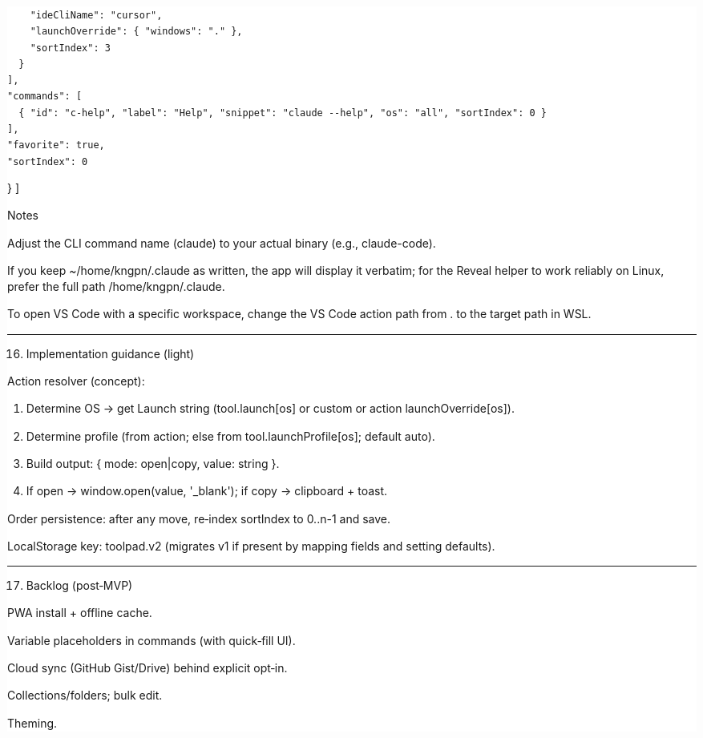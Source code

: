         "ideCliName": "cursor",
        "launchOverride": { "windows": "." },
        "sortIndex": 3
      }
    ],
    "commands": [
      { "id": "c-help", "label": "Help", "snippet": "claude --help", "os": "all", "sortIndex": 0 }
    ],
    "favorite": true,
    "sortIndex": 0
  }
]

Notes

Adjust the CLI command name (claude) to your actual binary (e.g., claude-code).

If you keep ~/home/kngpn/.claude as written, the app will display it verbatim; for the Reveal helper to work reliably on Linux, prefer the full path /home/kngpn/.claude.

To open VS Code with a specific workspace, change the VS Code action path from . to the target path in WSL.



---

16) Implementation guidance (light)

Action resolver (concept):

1. Determine OS → get Launch string (tool.launch[os] or custom or action launchOverride[os]).


2. Determine profile (from action; else from tool.launchProfile[os]; default auto).


3. Build output: { mode: open|copy, value: string }.


4. If open → window.open(value, '_blank'); if copy → clipboard + toast.



Order persistence: after any move, re‑index sortIndex to 0..n-1 and save.

LocalStorage key: toolpad.v2 (migrates v1 if present by mapping fields and setting defaults).



---

17) Backlog (post‑MVP)

PWA install + offline cache.

Variable placeholders in commands (with quick‑fill UI).

Cloud sync (GitHub Gist/Drive) behind explicit opt‑in.

Collections/folders; bulk edit.

Theming.


